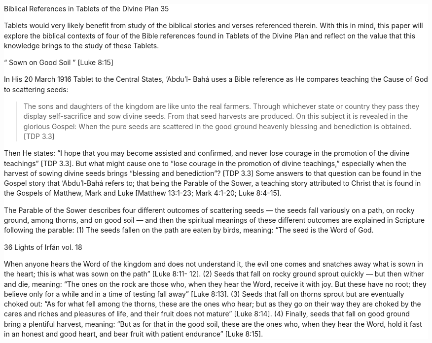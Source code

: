 Biblical References in Tablets of the Divine Plan              35

Tablets would very likely benefit from study of the biblical
stories and verses referenced therein. With this in mind, this
paper will explore the biblical contexts of four of the Bible
references found in Tablets of the Divine Plan and reflect on
the value that this knowledge brings to the study of these
Tablets.

“ Sown on Good Soil ”            [Luke 8:15]

In His 20 March 1916 Tablet to the Central States, ‘Abdu’l-
Bahá uses a Bible reference as He compares teaching the Cause
of God to scattering seeds:

> The sons and daughters of the kingdom are like unto the
> real farmers. Through whichever state or country they
> pass they display self-sacrifice and sow divine seeds.
> From that seed harvests are produced. On this subject it
> is revealed in the glorious Gospel: When the pure seeds
> are scattered in the good ground heavenly blessing and
> benediction is obtained. [TDP 3.3]

Then He states: “I hope that you may become assisted and
confirmed, and never lose courage in the promotion of the
divine teachings” [TDP 3.3]. But what might cause one to “lose
courage in the promotion of divine teachings,” especially when
the harvest of sowing divine seeds brings “blessing and
benediction”? [TDP 3.3] Some answers to that question can be
found in the Gospel story that ‘Abdu’l-Bahá refers to; that
being the Parable of the Sower, a teaching story attributed to
Christ that is found in the Gospels of Matthew, Mark and Luke
[Matthew 13:1-23; Mark 4:1-20; Luke 8:4-15].

The Parable of the Sower describes four different outcomes
of scattering seeds — the seeds fall variously on a path, on
rocky ground, among thorns, and on good soil — and then the
spiritual meanings of these different outcomes are explained in
Scripture following the parable: (1) The seeds fallen on the path
are eaten by birds, meaning: “The seed is the Word of God.

36                                              Lights of Irfán vol. 18

When anyone hears the Word of the kingdom and does not
understand it, the evil one comes and snatches away what is
sown in the heart; this is what was sown on the path” [Luke 8:11-
12]. (2) Seeds that fall on rocky ground sprout quickly — but
then wither and die, meaning: “The ones on the rock are those
who, when they hear the Word, receive it with joy. But these
have no root; they believe only for a while and in a time of
testing fall away” [Luke 8:13]. (3) Seeds that fall on thorns sprout
but are eventually choked out: “As for what fell among the
thorns, these are the ones who hear; but as they go on their way
they are choked by the cares and riches and pleasures of life,
and their fruit does not mature” [Luke 8:14]. (4) Finally, seeds
that fall on good ground bring a plentiful harvest, meaning:
“But as for that in the good soil, these are the ones who, when
they hear the Word, hold it fast in an honest and good heart,
and bear fruit with patient endurance” [Luke 8:15].

